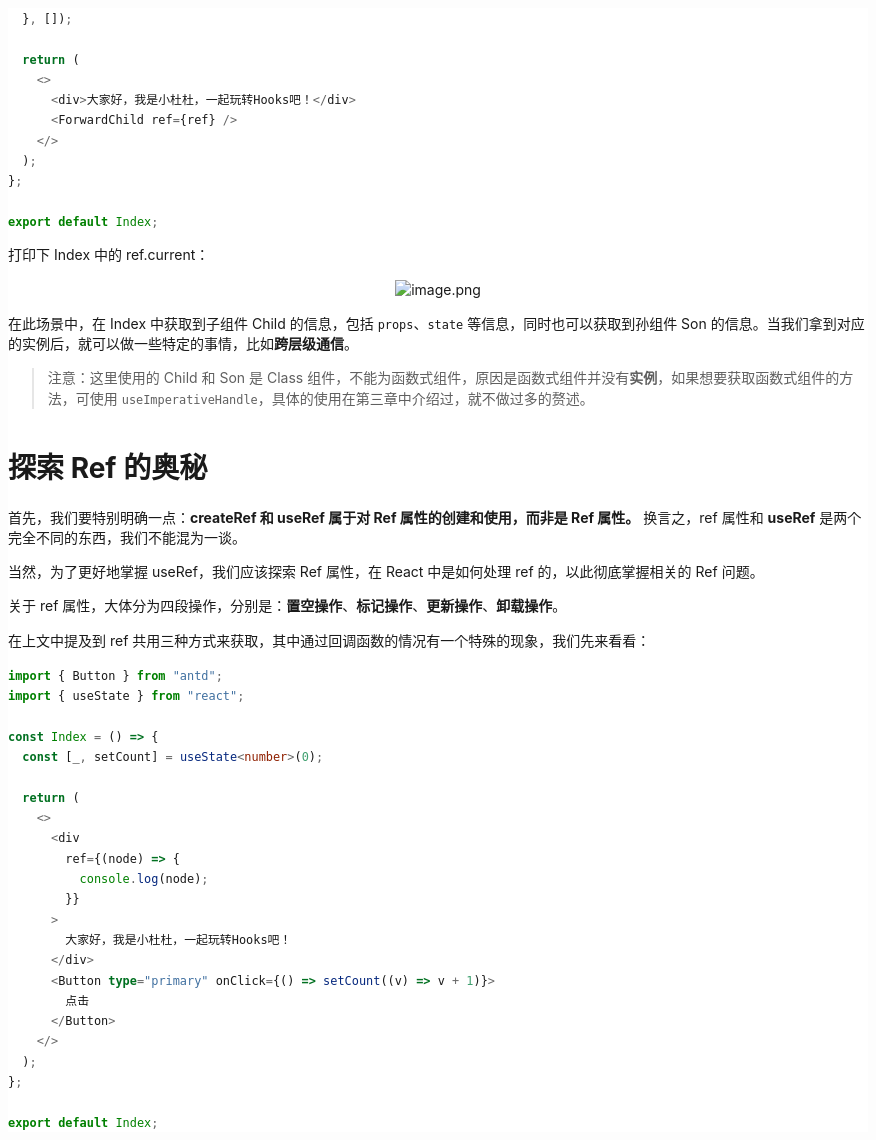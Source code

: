 ```ts
  }, []);

  return (
    <>
      <div>大家好，我是小杜杜，一起玩转Hooks吧！</div>
      <ForwardChild ref={ref} />
    </>
  );
};

export default Index;
```

打印下 Index 中的 ref.current：

<p align=center><img src="https://p9-juejin.byteimg.com/tos-cn-i-k3u1fbpfcp/a27cf85ac7054aa5ae5fcfe4c36b135e~tplv-k3u1fbpfcp-watermark.image?" alt="image.png"  /></p>

在此场景中，在 Index 中获取到子组件 Child 的信息，包括 `props`、`state` 等信息，同时也可以获取到孙组件 Son 的信息。当我们拿到对应的实例后，就可以做一些特定的事情，比如**跨层级通信**。

> 注意：这里使用的 Child 和 Son 是 Class 组件，不能为函数式组件，原因是函数式组件并没有**实例**，如果想要获取函数式组件的方法，可使用 `useImperativeHandle`，具体的使用在第三章中介绍过，就不做过多的赘述。




# 探索 Ref 的奥秘

首先，我们要特别明确一点：**createRef 和 useRef 属于对 Ref 属性的创建和使用，而非是 Ref 属性。** 换言之，ref 属性和 **useRef** 是两个完全不同的东西，我们不能混为一谈。

当然，为了更好地掌握 useRef，我们应该探索 Ref 属性，在 React 中是如何处理 ref 的，以此彻底掌握相关的 Ref 问题。

关于 ref 属性，大体分为四段操作，分别是：**置空操作**、**标记操作**、**更新操作**、**卸载操作**。 

在上文中提及到 ref 共用三种方式来获取，其中通过回调函数的情况有一个特殊的现象，我们先来看看：

```ts
import { Button } from "antd";
import { useState } from "react";

const Index = () => {
  const [_, setCount] = useState<number>(0);

  return (
    <>
      <div
        ref={(node) => {
          console.log(node);
        }}
      >
        大家好，我是小杜杜，一起玩转Hooks吧！
      </div>
      <Button type="primary" onClick={() => setCount((v) => v + 1)}>
        点击
      </Button>
    </>
  );
};

export default Index;
```
